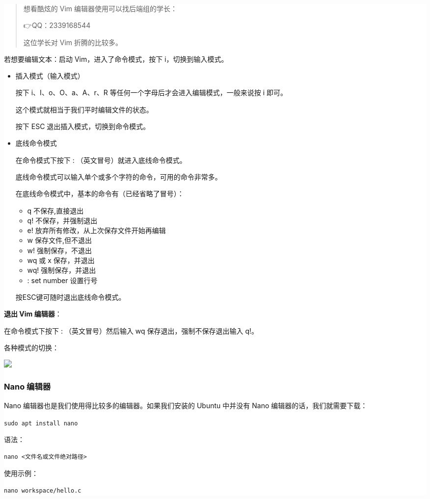   > 想看酷炫的 Vim 编辑器使用可以找后端组的学长：
  >
  > 👉QQ：2339168544
  >
  > 这位学长对 Vim 折腾的比较多。

  若想要编辑文本：启动 Vim，进入了命令模式，按下 i，切换到输入模式。

- 插入模式（输入模式）

  按下 i、I、o、O、a、A、r、R 等任何一个字母后才会进入编辑模式，一般来说按 i 即可。

  这个模式就相当于我们平时编辑文件的状态。

  按下 ESC 退出插入模式，切换到命令模式。

- 底线命令模式

  在命令模式下按下 : （英文冒号）就进入底线命令模式。

  底线命令模式可以输入单个或多个字符的命令，可用的命令非常多。

  在底线命令模式中，基本的命令有（已经省略了冒号）：

  - q 不保存,直接退出
  - q! 不保存，并强制退出
  - e! 放弃所有修改，从上次保存文件开始再编辑
  - w 保存文件,但不退出
  - w! 强制保存，不退出
  - wq 或 x 保存，并退出
  - wq! 强制保存，并退出
  - : set number 设置行号

  按ESC键可随时退出底线命令模式。

**退出 Vim 编辑器**：

在命令模式下按下 : （英文冒号）然后输入 wq 保存退出，强制不保存退出输入 q!。

各种模式的切换：

![](https://www.yumoyumo.top/wp-content/uploads/2022/04/image-20220406205033038.png)

### Nano 编辑器

Nano 编辑器也是我们使用得比较多的编辑器。如果我们安装的 Ubuntu 中并没有 Nano 编辑器的话，我们就需要下载：

```shell
sudo apt install nano
```

语法：

```shell
nano <文件名或文件绝对路径>
```

使用示例：

```shell
nano workspace/hello.c
```
